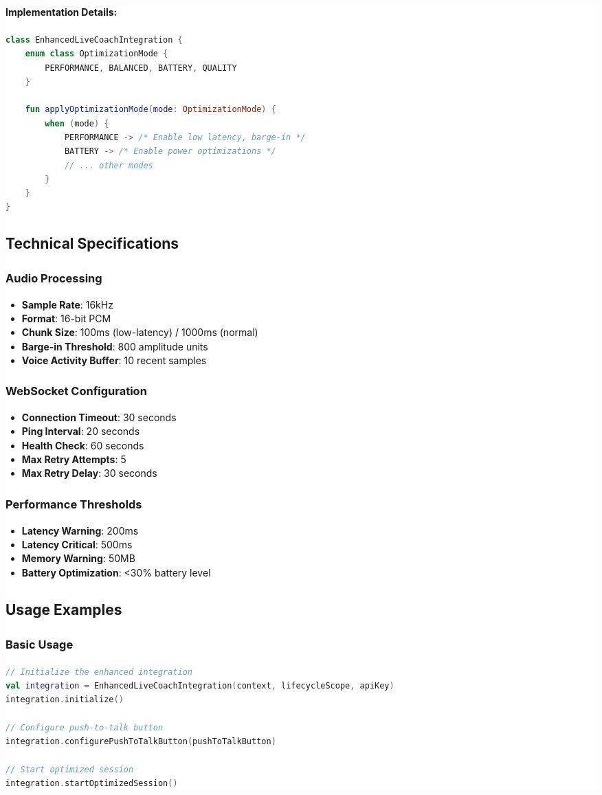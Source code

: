 #### Implementation Details:
```kotlin
class EnhancedLiveCoachIntegration {
    enum class OptimizationMode {
        PERFORMANCE, BALANCED, BATTERY, QUALITY
    }

    fun applyOptimizationMode(mode: OptimizationMode) {
        when (mode) {
            PERFORMANCE -> /* Enable low latency, barge-in */
            BATTERY -> /* Enable power optimizations */
            // ... other modes
        }
    }
}
```

## Technical Specifications

### Audio Processing
- **Sample Rate**: 16kHz
- **Format**: 16-bit PCM
- **Chunk Size**: 100ms (low-latency) / 1000ms (normal)
- **Barge-in Threshold**: 800 amplitude units
- **Voice Activity Buffer**: 10 recent samples

### WebSocket Configuration
- **Connection Timeout**: 30 seconds
- **Ping Interval**: 20 seconds
- **Health Check**: 60 seconds
- **Max Retry Attempts**: 5
- **Max Retry Delay**: 30 seconds

### Performance Thresholds
- **Latency Warning**: 200ms
- **Latency Critical**: 500ms
- **Memory Warning**: 50MB
- **Battery Optimization**: <30% battery level

## Usage Examples

### Basic Usage
```kotlin
// Initialize the enhanced integration
val integration = EnhancedLiveCoachIntegration(context, lifecycleScope, apiKey)
integration.initialize()

// Configure push-to-talk button
integration.configurePushToTalkButton(pushToTalkButton)

// Start optimized session
integration.startOptimizedSession()
```
